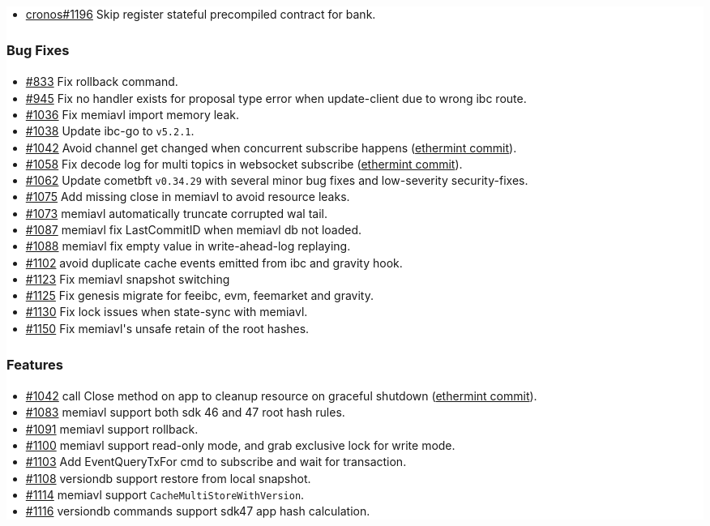 - [cronos#1196](https://github.com/devalvamsee/chainlet/pull/1196) Skip register stateful precompiled contract for bank.

### Bug Fixes

- [#833](https://github.com/devalvamsee/chainlet/pull/833) Fix rollback command.
- [#945](https://github.com/devalvamsee/chainlet/pull/945) Fix no handler exists for proposal type error when update-client due to wrong ibc route.
- [#1036](https://github.com/devalvamsee/chainlet/pull/1036) Fix memiavl import memory leak.
- [#1038](https://github.com/devalvamsee/chainlet/pull/1038) Update ibc-go to `v5.2.1`.
- [#1042](https://github.com/devalvamsee/chainlet/pull/1042) Avoid channel get changed when concurrent subscribe happens ([ethermint commit](https://github.com/crypto-org-chain/ethermint/commit/72bbe0a80dfd3c586868e2f0b4fbed72593c45bf)).
- [#1058](https://github.com/devalvamsee/chainlet/pull/1058) Fix decode log for multi topics in websocket subscribe ([ethermint commit](https://github.com/crypto-org-chain/ethermint/commit/2136ad029860c819942ad1836dd3f42585002233)).
- [#1062](https://github.com/devalvamsee/chainlet/pull/1062) Update cometbft `v0.34.29` with several minor bug fixes and low-severity security-fixes.
- [#1075](https://github.com/devalvamsee/chainlet/pull/1075) Add missing close in memiavl to avoid resource leaks.
- [#1073](https://github.com/devalvamsee/chainlet/pull/1073) memiavl automatically truncate corrupted wal tail.
- [#1087](https://github.com/devalvamsee/chainlet/pull/1087) memiavl fix LastCommitID when memiavl db not loaded.
- [#1088](https://github.com/devalvamsee/chainlet/pull/1088) memiavl fix empty value in write-ahead-log replaying.
- [#1102](https://github.com/devalvamsee/chainlet/pull/1102) avoid duplicate cache events emitted from ibc and gravity hook.
- [#1123](https://github.com/devalvamsee/chainlet/pull/1123) Fix memiavl snapshot switching
- [#1125](https://github.com/devalvamsee/chainlet/pull/1125) Fix genesis migrate for feeibc, evm, feemarket and gravity.
- [#1130](https://github.com/devalvamsee/chainlet/pull/1130) Fix lock issues when state-sync with memiavl.
- [#1150](https://github.com/devalvamsee/chainlet/pull/1150) Fix memiavl's unsafe retain of the root hashes.

### Features

- [#1042](https://github.com/devalvamsee/chainlet/pull/1042) call Close method on app to cleanup resource on graceful shutdown ([ethermint commit](https://github.com/crypto-org-chain/ethermint/commit/0ea7b86532a1144f229961f94b4524d5889e874d)).
- [#1083](https://github.com/devalvamsee/chainlet/pull/1083) memiavl support both sdk 46 and 47 root hash rules.
- [#1091](https://github.com/devalvamsee/chainlet/pull/1091) memiavl support rollback.
- [#1100](https://github.com/devalvamsee/chainlet/pull/1100) memiavl support read-only mode, and grab exclusive lock for write mode.
- [#1103](https://github.com/devalvamsee/chainlet/pull/1103) Add EventQueryTxFor cmd to subscribe and wait for transaction.
- [#1108](https://github.com/devalvamsee/chainlet/pull/1108) versiondb support restore from local snapshot.
- [#1114](https://github.com/devalvamsee/chainlet/pull/1114) memiavl support `CacheMultiStoreWithVersion`.
- [#1116](https://github.com/devalvamsee/chainlet/pull/1116) versiondb commands support sdk47 app hash calculation.
